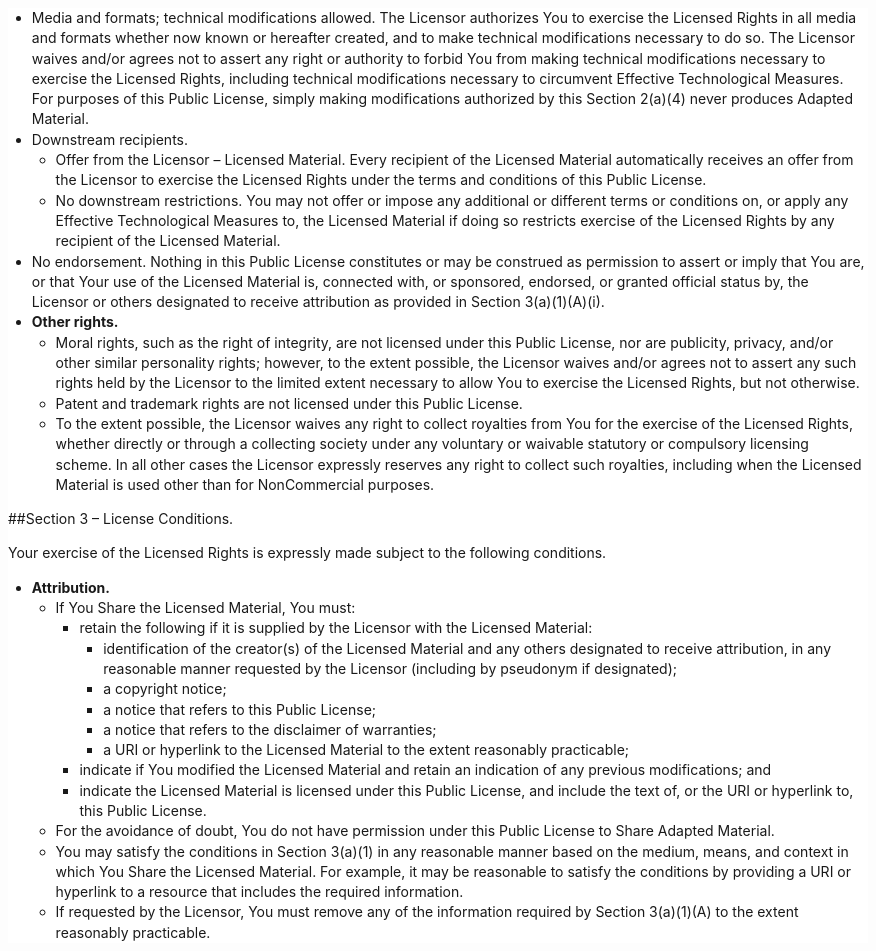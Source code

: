   * Media and formats; technical modifications allowed. The Licensor authorizes You to exercise the Licensed Rights in all media and formats whether now known or hereafter created, and to make technical modifications necessary to do so. The Licensor waives and/or agrees not to assert any right or authority to forbid You from making technical modifications necessary to exercise the Licensed Rights, including technical modifications necessary to circumvent Effective Technological Measures. For purposes of this Public License, simply making modifications authorized by this Section 2(a)(4) never produces Adapted Material.
  * Downstream recipients.
      * Offer from the Licensor – Licensed Material. Every recipient of the Licensed Material automatically receives an offer from the Licensor to exercise the Licensed Rights under the terms and conditions of this Public License.
      * No downstream restrictions. You may not offer or impose any additional or different terms or conditions on, or apply any Effective Technological Measures to, the Licensed Material if doing so restricts exercise of the Licensed Rights by any recipient of the Licensed Material.
  * No endorsement. Nothing in this Public License constitutes or may be construed as permission to assert or imply that You are, or that Your use of the Licensed Material is, connected with, or sponsored, endorsed, or granted official status by, the Licensor or others designated to receive attribution as provided in Section 3(a)(1)(A)(i).
* **Other rights.**
  * Moral rights, such as the right of integrity, are not licensed under this Public License, nor are publicity, privacy, and/or other similar personality rights; however, to the extent possible, the Licensor waives and/or agrees not to assert any such rights held by the Licensor to the limited extent necessary to allow You to exercise the Licensed Rights, but not otherwise.
  * Patent and trademark rights are not licensed under this Public License.
  * To the extent possible, the Licensor waives any right to collect royalties from You for the exercise of the Licensed Rights, whether directly or through a collecting society under any voluntary or waivable statutory or compulsory licensing scheme. In all other cases the Licensor expressly reserves any right to collect such royalties, including when the Licensed Material is used other than for NonCommercial purposes.

##Section 3 – License Conditions.

Your exercise of the Licensed Rights is expressly made subject to the following conditions.

* **Attribution.**
  * If You Share the Licensed Material, You must:
      * retain the following if it is supplied by the Licensor with the Licensed Material:
          * identification of the creator(s) of the Licensed Material and any others designated to receive attribution, in any reasonable manner requested by the Licensor (including by pseudonym if designated);
          * a copyright notice;
          * a notice that refers to this Public License;
          * a notice that refers to the disclaimer of warranties;
          * a URI or hyperlink to the Licensed Material to the extent reasonably practicable;
      * indicate if You modified the Licensed Material and retain an indication of any previous modifications; and
      * indicate the Licensed Material is licensed under this Public License, and include the text of, or the URI or hyperlink to, this Public License.
  * For the avoidance of doubt, You do not have permission under this Public License to Share Adapted Material.
  * You may satisfy the conditions in Section 3(a)(1) in any reasonable manner based on the medium, means, and context in which You Share the Licensed Material. For example, it may be reasonable to satisfy the conditions by providing a URI or hyperlink to a resource that includes the required information.
  * If requested by the Licensor, You must remove any of the information required by Section 3(a)(1)(A) to the extent reasonably practicable.
